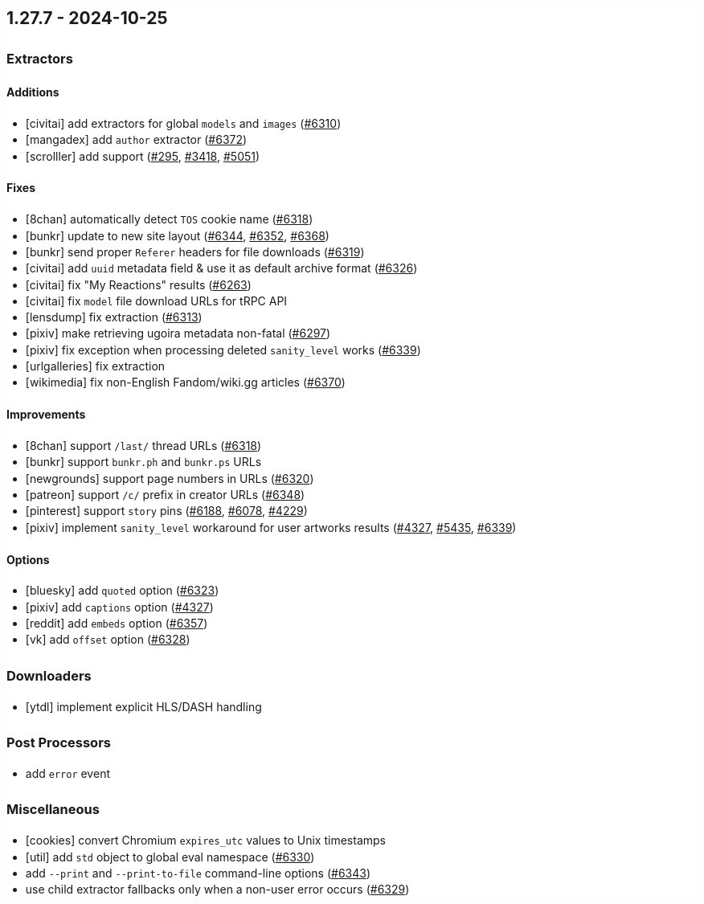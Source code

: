 ## 1.27.7 - 2024-10-25
### Extractors
#### Additions
- [civitai] add extractors for global `models` and `images` ([#6310](https://github.com/mikf/gallery-dl/issues/6310))
- [mangadex] add `author` extractor ([#6372](https://github.com/mikf/gallery-dl/issues/6372))
- [scrolller] add support ([#295](https://github.com/mikf/gallery-dl/issues/295), [#3418](https://github.com/mikf/gallery-dl/issues/3418), [#5051](https://github.com/mikf/gallery-dl/issues/5051))
#### Fixes
- [8chan] automatically detect `TOS` cookie name ([#6318](https://github.com/mikf/gallery-dl/issues/6318))
- [bunkr] update to new site layout ([#6344](https://github.com/mikf/gallery-dl/issues/6344), [#6352](https://github.com/mikf/gallery-dl/issues/6352), [#6368](https://github.com/mikf/gallery-dl/issues/6368))
- [bunkr] send proper `Referer` headers for file downloads ([#6319](https://github.com/mikf/gallery-dl/issues/6319))
- [civitai] add `uuid` metadata field & use it as default archive format ([#6326](https://github.com/mikf/gallery-dl/issues/6326))
- [civitai] fix "My Reactions" results ([#6263](https://github.com/mikf/gallery-dl/issues/6263))
- [civitai] fix `model` file download URLs for tRPC API
- [lensdump] fix extraction ([#6313](https://github.com/mikf/gallery-dl/issues/6313))
- [pixiv] make retrieving ugoira metadata non-fatal ([#6297](https://github.com/mikf/gallery-dl/issues/6297))
- [pixiv] fix exception when processing deleted `sanity_level` works ([#6339](https://github.com/mikf/gallery-dl/issues/6339))
- [urlgalleries] fix extraction
- [wikimedia] fix non-English Fandom/wiki.gg articles ([#6370](https://github.com/mikf/gallery-dl/issues/6370))
#### Improvements
- [8chan] support `/last/` thread URLs ([#6318](https://github.com/mikf/gallery-dl/issues/6318))
- [bunkr] support `bunkr.ph` and `bunkr.ps` URLs
- [newgrounds] support page numbers in URLs ([#6320](https://github.com/mikf/gallery-dl/issues/6320))
- [patreon] support `/c/` prefix in creator URLs ([#6348](https://github.com/mikf/gallery-dl/issues/6348))
- [pinterest] support `story` pins ([#6188](https://github.com/mikf/gallery-dl/issues/6188), [#6078](https://github.com/mikf/gallery-dl/issues/6078), [#4229](https://github.com/mikf/gallery-dl/issues/4229))
- [pixiv] implement `sanity_level` workaround for user artworks results ([#4327](https://github.com/mikf/gallery-dl/issues/4327), [#5435](https://github.com/mikf/gallery-dl/issues/5435), [#6339](https://github.com/mikf/gallery-dl/issues/6339))
#### Options
- [bluesky] add `quoted` option ([#6323](https://github.com/mikf/gallery-dl/issues/6323))
- [pixiv] add `captions` option ([#4327](https://github.com/mikf/gallery-dl/issues/4327))
- [reddit] add `embeds` option ([#6357](https://github.com/mikf/gallery-dl/issues/6357))
- [vk] add `offset` option ([#6328](https://github.com/mikf/gallery-dl/issues/6328))
### Downloaders
- [ytdl] implement explicit HLS/DASH handling
### Post Processors
- add `error` event
### Miscellaneous
- [cookies] convert Chromium `expires_utc` values to Unix timestamps
- [util] add `std` object to global eval namespace ([#6330](https://github.com/mikf/gallery-dl/issues/6330))
- add `--print` and `--print-to-file` command-line options ([#6343](https://github.com/mikf/gallery-dl/issues/6343))
- use child extractor fallbacks only when a non-user error occurs ([#6329](https://github.com/mikf/gallery-dl/issues/6329))